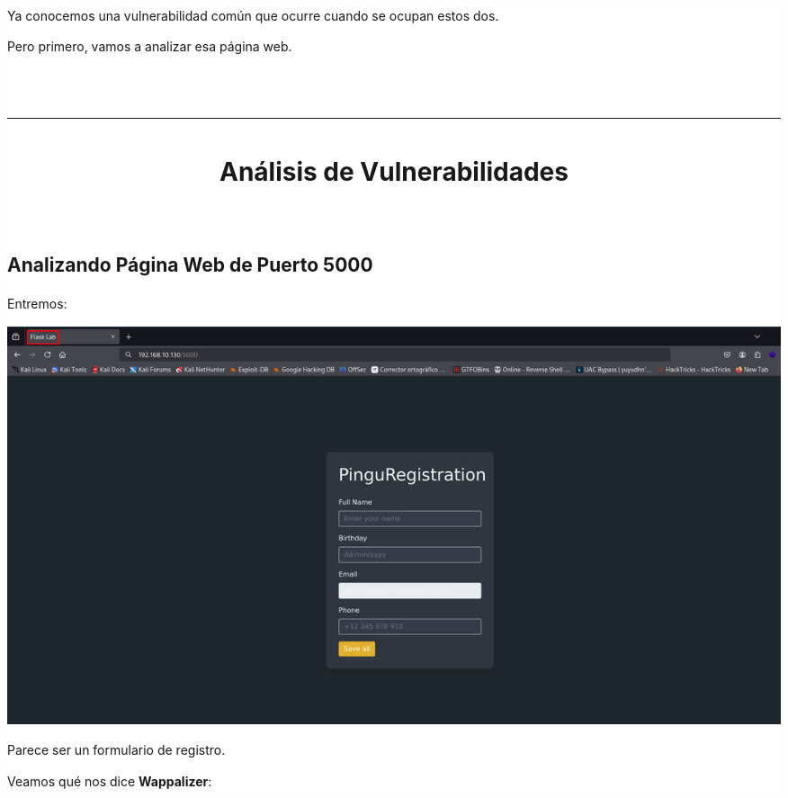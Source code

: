 Ya conocemos una vulnerabilidad común que ocurre cuando se ocupan estos dos.

Pero primero, vamos a analizar esa página web.


<br>
<br>
<hr>
<div style="position: relative;">
  <h1 id="Analisis" style="text-align:center;">Análisis de Vulnerabilidades</h1>
</div>
<br>


<h2 id="Puerto5k">Analizando Página Web de Puerto 5000</h2>

Entremos:

<p align="center">
<img src="/assets/images/THL-writeup-hiddenDocker/Captura1.png">
</p>

Parece ser un formulario de registro.

Veamos qué nos dice **Wappalizer**:

<p align="center">
